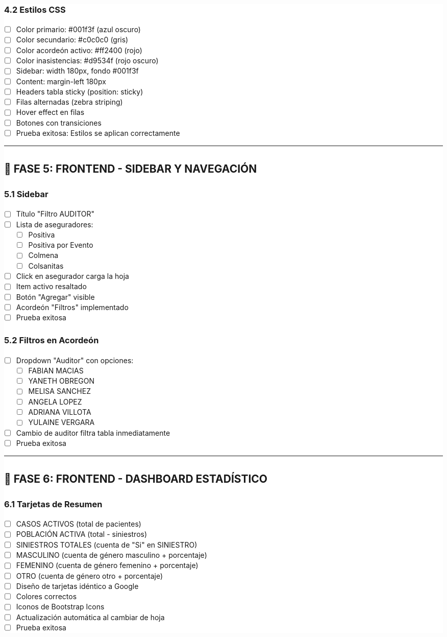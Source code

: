 ### 4.2 Estilos CSS
- [ ] Color primario: #001f3f (azul oscuro)
- [ ] Color secundario: #c0c0c0 (gris)
- [ ] Color acordeón activo: #ff2400 (rojo)
- [ ] Color inasistencias: #d9534f (rojo oscuro)
- [ ] Sidebar: width 180px, fondo #001f3f
- [ ] Content: margin-left 180px
- [ ] Headers tabla sticky (position: sticky)
- [ ] Filas alternadas (zebra striping)
- [ ] Hover effect en filas
- [ ] Botones con transiciones
- [ ] Prueba exitosa: Estilos se aplican correctamente

---

## 🔧 FASE 5: FRONTEND - SIDEBAR Y NAVEGACIÓN

### 5.1 Sidebar
- [ ] Título "Filtro AUDITOR"
- [ ] Lista de aseguradores:
  - [ ] Positiva
  - [ ] Positiva por Evento
  - [ ] Colmena
  - [ ] Colsanitas
- [ ] Click en asegurador carga la hoja
- [ ] Item activo resaltado
- [ ] Botón "Agregar" visible
- [ ] Acordeón "Filtros" implementado
- [ ] Prueba exitosa

### 5.2 Filtros en Acordeón
- [ ] Dropdown "Auditor" con opciones:
  - [ ] FABIAN MACIAS
  - [ ] YANETH OBREGON
  - [ ] MELISA SANCHEZ
  - [ ] ANGELA LOPEZ
  - [ ] ADRIANA VILLOTA
  - [ ] YULAINE VERGARA
- [ ] Cambio de auditor filtra tabla inmediatamente
- [ ] Prueba exitosa

---

## 🔧 FASE 6: FRONTEND - DASHBOARD ESTADÍSTICO

### 6.1 Tarjetas de Resumen
- [ ] CASOS ACTIVOS (total de pacientes)
- [ ] POBLACIÓN ACTIVA (total - siniestros)
- [ ] SINIESTROS TOTALES (cuenta de "Si" en SINIESTRO)
- [ ] MASCULINO (cuenta de género masculino + porcentaje)
- [ ] FEMENINO (cuenta de género femenino + porcentaje)
- [ ] OTRO (cuenta de género otro + porcentaje)
- [ ] Diseño de tarjetas idéntico a Google
- [ ] Colores correctos
- [ ] Iconos de Bootstrap Icons
- [ ] Actualización automática al cambiar de hoja
- [ ] Prueba exitosa
